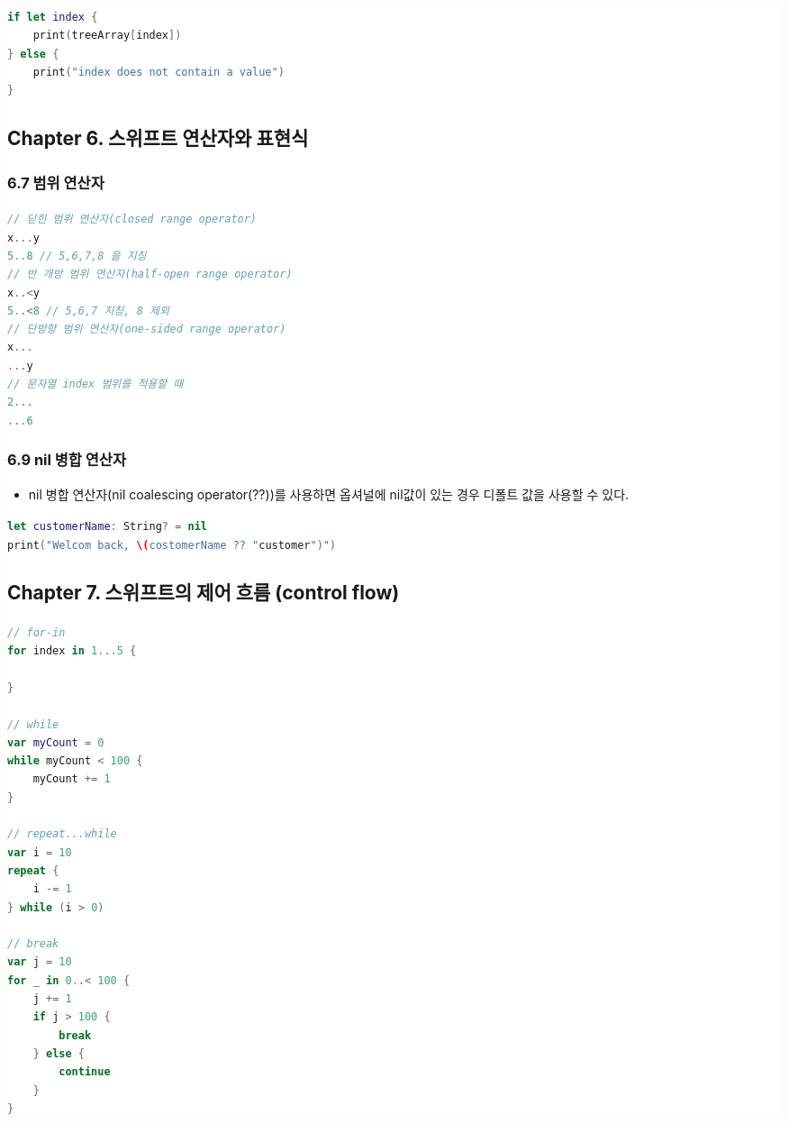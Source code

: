 ``` swift
if let index {
    print(treeArray[index])
} else {
    print("index does not contain a value")
}
```

## Chapter 6. 스위프트 연산자와 표현식

### 6.7 범위 연산자
``` swift
// 닫힌 범위 연산자(closed range operator)
x...y
5..8 // 5,6,7,8 을 지칭
// 반 개방 범위 연산자(half-open range operator)
x..<y
5..<8 // 5,6,7 지칭, 8 제외
// 단방향 범위 연산자(one-sided range operator)
x...
...y
// 문자열 index 범위를 적용할 때
2...
...6
```

### 6.9 nil 병합 연산자

- nil 병합 연산자(nil coalescing operator(??))를 사용하면 옵셔널에 nil값이 있는 경우 디폴트 값을 사용할 수 있다.
``` swift
let customerName: String? = nil
print("Welcom back, \(costomerName ?? "customer")")
```

## Chapter 7. 스위프트의 제어 흐름 (control flow)

``` swift
// for-in
for index in 1...5 {    

}

// while
var myCount = 0
while myCount < 100 {    
    myCount += 1
}

// repeat...while
var i = 10
repeat {
    i -= 1
} while (i > 0)

// break
var j = 10
for _ in 0..< 100 {
    j += 1
    if j > 100 {
        break
    } else {
        continue
    }
}
```